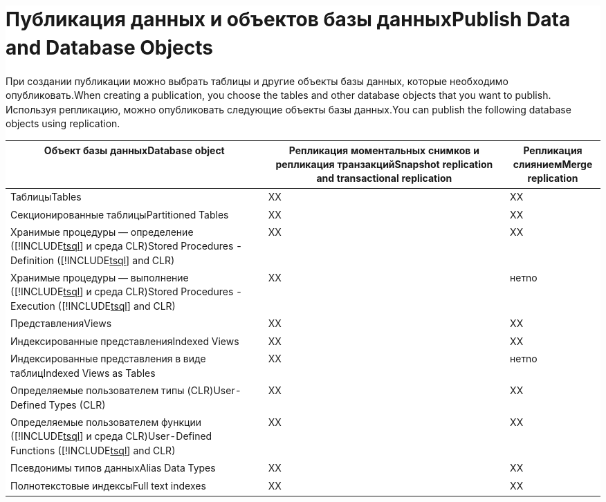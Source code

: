 # <a name="publish-data-and-database-objects"></a><span data-ttu-id="4ab72-102">Публикация данных и объектов базы данных</span><span class="sxs-lookup"><span data-stu-id="4ab72-102">Publish Data and Database Objects</span></span>
  <span data-ttu-id="4ab72-103">При создании публикации можно выбрать таблицы и другие объекты базы данных, которые необходимо опубликовать.</span><span class="sxs-lookup"><span data-stu-id="4ab72-103">When creating a publication, you choose the tables and other database objects that you want to publish.</span></span> <span data-ttu-id="4ab72-104">Используя репликацию, можно опубликовать следующие объекты базы данных.</span><span class="sxs-lookup"><span data-stu-id="4ab72-104">You can publish the following database objects using replication.</span></span>  
  
|<span data-ttu-id="4ab72-105">Объект базы данных</span><span class="sxs-lookup"><span data-stu-id="4ab72-105">Database object</span></span>|<span data-ttu-id="4ab72-106">Репликация моментальных снимков и репликация транзакций</span><span class="sxs-lookup"><span data-stu-id="4ab72-106">Snapshot replication and transactional replication</span></span>|<span data-ttu-id="4ab72-107">Репликация слиянием</span><span class="sxs-lookup"><span data-stu-id="4ab72-107">Merge replication</span></span>|  
|---------------------|--------------------------------------------------------|-----------------------|  
|<span data-ttu-id="4ab72-108">Таблицы</span><span class="sxs-lookup"><span data-stu-id="4ab72-108">Tables</span></span>|<span data-ttu-id="4ab72-109">X</span><span class="sxs-lookup"><span data-stu-id="4ab72-109">X</span></span>|<span data-ttu-id="4ab72-110">X</span><span class="sxs-lookup"><span data-stu-id="4ab72-110">X</span></span>|  
|<span data-ttu-id="4ab72-111">Секционированные таблицы</span><span class="sxs-lookup"><span data-stu-id="4ab72-111">Partitioned Tables</span></span>|<span data-ttu-id="4ab72-112">X</span><span class="sxs-lookup"><span data-stu-id="4ab72-112">X</span></span>|<span data-ttu-id="4ab72-113">X</span><span class="sxs-lookup"><span data-stu-id="4ab72-113">X</span></span>|  
|<span data-ttu-id="4ab72-114">Хранимые процедуры — определение ([!INCLUDE[tsql](../../../includes/tsql-md.md)] и среда CLR)</span><span class="sxs-lookup"><span data-stu-id="4ab72-114">Stored Procedures - Definition ([!INCLUDE[tsql](../../../includes/tsql-md.md)] and CLR)</span></span>|<span data-ttu-id="4ab72-115">X</span><span class="sxs-lookup"><span data-stu-id="4ab72-115">X</span></span>|<span data-ttu-id="4ab72-116">X</span><span class="sxs-lookup"><span data-stu-id="4ab72-116">X</span></span>|  
|<span data-ttu-id="4ab72-117">Хранимые процедуры — выполнение ([!INCLUDE[tsql](../../../includes/tsql-md.md)] и среда CLR)</span><span class="sxs-lookup"><span data-stu-id="4ab72-117">Stored Procedures - Execution ([!INCLUDE[tsql](../../../includes/tsql-md.md)] and CLR)</span></span>|<span data-ttu-id="4ab72-118">X</span><span class="sxs-lookup"><span data-stu-id="4ab72-118">X</span></span>|<span data-ttu-id="4ab72-119">нет</span><span class="sxs-lookup"><span data-stu-id="4ab72-119">no</span></span>|  
|<span data-ttu-id="4ab72-120">Представления</span><span class="sxs-lookup"><span data-stu-id="4ab72-120">Views</span></span>|<span data-ttu-id="4ab72-121">X</span><span class="sxs-lookup"><span data-stu-id="4ab72-121">X</span></span>|<span data-ttu-id="4ab72-122">X</span><span class="sxs-lookup"><span data-stu-id="4ab72-122">X</span></span>|  
|<span data-ttu-id="4ab72-123">Индексированные представления</span><span class="sxs-lookup"><span data-stu-id="4ab72-123">Indexed Views</span></span>|<span data-ttu-id="4ab72-124">X</span><span class="sxs-lookup"><span data-stu-id="4ab72-124">X</span></span>|<span data-ttu-id="4ab72-125">X</span><span class="sxs-lookup"><span data-stu-id="4ab72-125">X</span></span>|  
|<span data-ttu-id="4ab72-126">Индексированные представления в виде таблиц</span><span class="sxs-lookup"><span data-stu-id="4ab72-126">Indexed Views as Tables</span></span>|<span data-ttu-id="4ab72-127">X</span><span class="sxs-lookup"><span data-stu-id="4ab72-127">X</span></span>|<span data-ttu-id="4ab72-128">нет</span><span class="sxs-lookup"><span data-stu-id="4ab72-128">no</span></span>|  
|<span data-ttu-id="4ab72-129">Определяемые пользователем типы (CLR)</span><span class="sxs-lookup"><span data-stu-id="4ab72-129">User-Defined Types (CLR)</span></span>|<span data-ttu-id="4ab72-130">X</span><span class="sxs-lookup"><span data-stu-id="4ab72-130">X</span></span>|<span data-ttu-id="4ab72-131">X</span><span class="sxs-lookup"><span data-stu-id="4ab72-131">X</span></span>|  
|<span data-ttu-id="4ab72-132">Определяемые пользователем функции ([!INCLUDE[tsql](../../../includes/tsql-md.md)] и среда CLR)</span><span class="sxs-lookup"><span data-stu-id="4ab72-132">User-Defined Functions ([!INCLUDE[tsql](../../../includes/tsql-md.md)] and CLR)</span></span>|<span data-ttu-id="4ab72-133">X</span><span class="sxs-lookup"><span data-stu-id="4ab72-133">X</span></span>|<span data-ttu-id="4ab72-134">X</span><span class="sxs-lookup"><span data-stu-id="4ab72-134">X</span></span>|  
|<span data-ttu-id="4ab72-135">Псевдонимы типов данных</span><span class="sxs-lookup"><span data-stu-id="4ab72-135">Alias Data Types</span></span>|<span data-ttu-id="4ab72-136">X</span><span class="sxs-lookup"><span data-stu-id="4ab72-136">X</span></span>|<span data-ttu-id="4ab72-137">X</span><span class="sxs-lookup"><span data-stu-id="4ab72-137">X</span></span>|  
|<span data-ttu-id="4ab72-138">Полнотекстовые индексы</span><span class="sxs-lookup"><span data-stu-id="4ab72-138">Full text indexes</span></span>|<span data-ttu-id="4ab72-139">X</span><span class="sxs-lookup"><span data-stu-id="4ab72-139">X</span></span>|<span data-ttu-id="4ab72-140">X</span><span class="sxs-lookup"><span data-stu-id="4ab72-140">X</span></span>|  